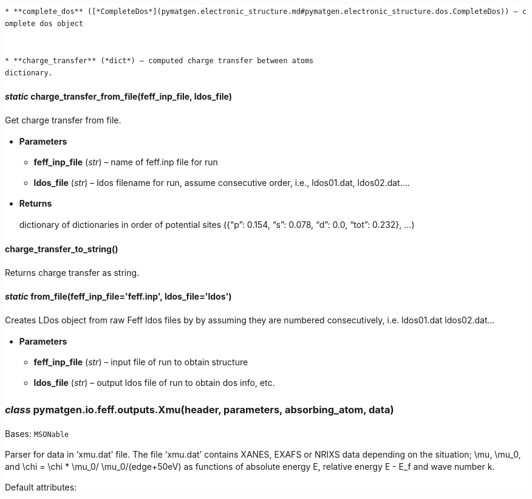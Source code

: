
    * **complete_dos** ([*CompleteDos*](pymatgen.electronic_structure.md#pymatgen.electronic_structure.dos.CompleteDos)) – complete dos object


    * **charge_transfer** (*dict*) – computed charge transfer between atoms
    dictionary.



#### _static_ charge_transfer_from_file(feff_inp_file, ldos_file)
Get charge transfer from file.


* **Parameters**


    * **feff_inp_file** (*str*) – name of feff.inp file for run


    * **ldos_file** (*str*) – ldos filename for run, assume consecutive order,
    i.e., ldos01.dat, ldos02.dat….



* **Returns**

    dictionary of dictionaries in order of potential sites
    ({“p”: 0.154, “s”: 0.078, “d”: 0.0, “tot”: 0.232}, …)



#### charge_transfer_to_string()
Returns charge transfer as string.


#### _static_ from_file(feff_inp_file='feff.inp', ldos_file='ldos')
Creates LDos object from raw Feff ldos files by
by assuming they are numbered consecutively, i.e. ldos01.dat
ldos02.dat…


* **Parameters**


    * **feff_inp_file** (*str*) – input file of run to obtain structure


    * **ldos_file** (*str*) – output ldos file of run to obtain dos info, etc.



### _class_ pymatgen.io.feff.outputs.Xmu(header, parameters, absorbing_atom, data)
Bases: `MSONable`

Parser for data in ‘xmu.dat’ file.
The file ‘xmu.dat’ contains XANES, EXAFS or NRIXS data depending on the
situation; \\mu, \\mu_0, and \\chi = \\chi \* \\mu_0/ \\mu_0/(edge+50eV) as
functions of absolute energy E, relative energy E - E_f and wave number k.

Default attributes:
